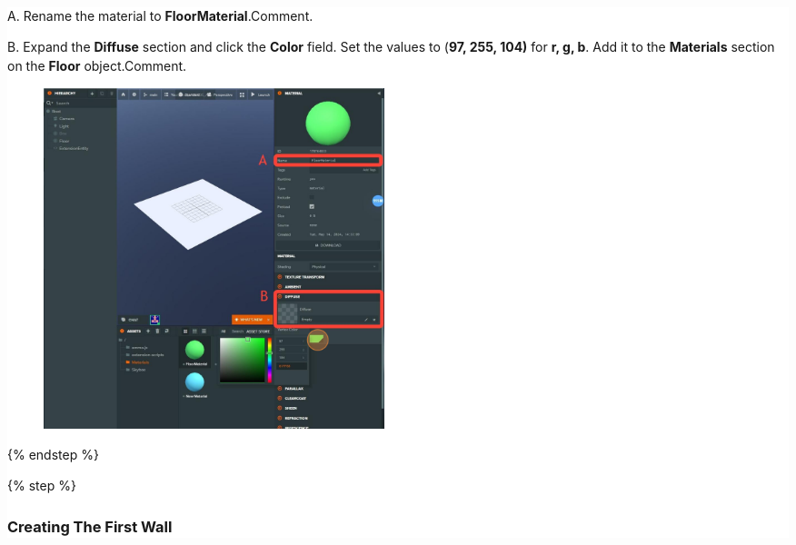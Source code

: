 A. Rename the material to **FloorMaterial**.Comment.

B. Expand the **Diffuse** section and click the **Color** field. Set the values to (**97, 255, 104)** for **r, g, b**. Add it to the **Materials** section on the **Floor** object.Comment.

<figure><img src="../../.gitbook/assets/image (65).png" alt="" width="375"><figcaption></figcaption></figure>
{% endstep %}

{% step %}
### **Creating The First Wall**
